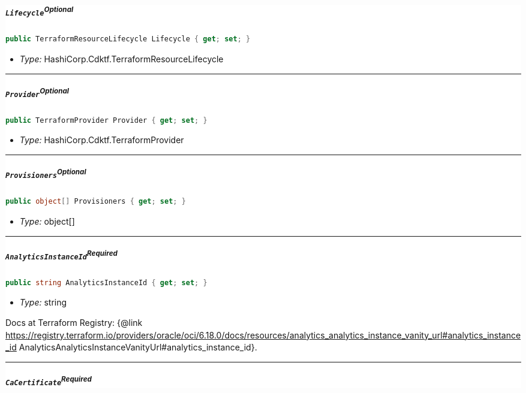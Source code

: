 ##### `Lifecycle`<sup>Optional</sup> <a name="Lifecycle" id="rhizo-co-terraform-provider-oci.analyticsAnalyticsInstanceVanityUrl.AnalyticsAnalyticsInstanceVanityUrlConfig.property.lifecycle"></a>

```csharp
public TerraformResourceLifecycle Lifecycle { get; set; }
```

- *Type:* HashiCorp.Cdktf.TerraformResourceLifecycle

---

##### `Provider`<sup>Optional</sup> <a name="Provider" id="rhizo-co-terraform-provider-oci.analyticsAnalyticsInstanceVanityUrl.AnalyticsAnalyticsInstanceVanityUrlConfig.property.provider"></a>

```csharp
public TerraformProvider Provider { get; set; }
```

- *Type:* HashiCorp.Cdktf.TerraformProvider

---

##### `Provisioners`<sup>Optional</sup> <a name="Provisioners" id="rhizo-co-terraform-provider-oci.analyticsAnalyticsInstanceVanityUrl.AnalyticsAnalyticsInstanceVanityUrlConfig.property.provisioners"></a>

```csharp
public object[] Provisioners { get; set; }
```

- *Type:* object[]

---

##### `AnalyticsInstanceId`<sup>Required</sup> <a name="AnalyticsInstanceId" id="rhizo-co-terraform-provider-oci.analyticsAnalyticsInstanceVanityUrl.AnalyticsAnalyticsInstanceVanityUrlConfig.property.analyticsInstanceId"></a>

```csharp
public string AnalyticsInstanceId { get; set; }
```

- *Type:* string

Docs at Terraform Registry: {@link https://registry.terraform.io/providers/oracle/oci/6.18.0/docs/resources/analytics_analytics_instance_vanity_url#analytics_instance_id AnalyticsAnalyticsInstanceVanityUrl#analytics_instance_id}.

---

##### `CaCertificate`<sup>Required</sup> <a name="CaCertificate" id="rhizo-co-terraform-provider-oci.analyticsAnalyticsInstanceVanityUrl.AnalyticsAnalyticsInstanceVanityUrlConfig.property.caCertificate"></a>
